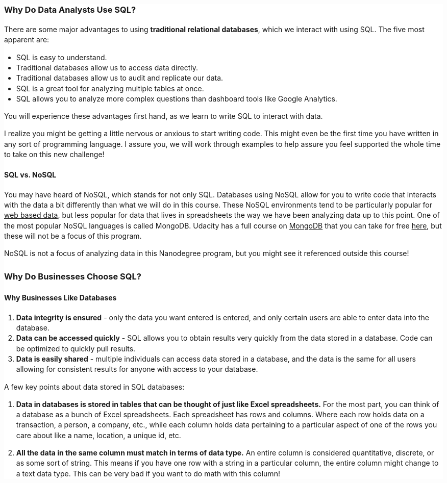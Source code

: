 ### Why Do Data Analysts Use SQL?

There are some major advantages to using **traditional relational databases**, which we interact with using SQL. The five most apparent are:

- SQL is easy to understand.
- Traditional databases allow us to access data directly.
- Traditional databases allow us to audit and replicate our data.
- SQL is a great tool for analyzing multiple tables at once.
- SQL allows you to analyze more complex questions than dashboard tools like Google Analytics.

You will experience these advantages first hand, as we learn to write SQL to interact with data.

I realize you might be getting a little nervous or anxious to start writing code. This might even be the first time you have written in any sort of programming language. I assure you, we will work through examples to help assure you feel supported the whole time to take on this new challenge!

#### SQL vs. NoSQL

You may have heard of NoSQL, which stands for not only SQL. Databases using NoSQL allow for you to write code that interacts with the data a bit differently than what we will do in this course. These NoSQL environments tend to be particularly popular for <u>web based data</u>, but less popular for data that lives in spreadsheets the way we have been analyzing data up to this point. One of the most popular NoSQL languages is called MongoDB. Udacity has a full course on [MongoDB](https://www.mongodb.com/) that you can take for free [here](https://www.udacity.com/course/data-wrangling-with-mongodb--ud032), but these will not be a focus of this program.

NoSQL is not a focus of analyzing data in this Nanodegree program, but you might see it referenced outside this course!

### Why Do Businesses Choose SQL?

#### Why Businesses Like Databases

1. **Data integrity is ensured** - only the data you want entered is entered, and only certain users are able to enter data into the database. 
2. **Data can be accessed quickly** - SQL allows you to obtain results very quickly from the data stored in a database. Code can be optimized to quickly pull results.
3. **Data is easily shared** - multiple individuals can access data stored in a database, and the data is the same for all users allowing for consistent results for anyone with access to your database.

A few key points about data stored in SQL databases:

1. **Data in databases is stored in tables that can be thought of just like Excel spreadsheets.**
For the most part, you can think of a database as a bunch of Excel spreadsheets. Each spreadsheet has rows and columns. Where each row holds data on a transaction, a person, a company, etc., while each column holds data pertaining to a particular aspect of one of the rows you care about like a name, location, a unique id, etc.

2. **All the data in the same column must match in terms of data type.** 
An entire column is considered quantitative, discrete, or as some sort of string. This means if you have one row with a string in a particular column, the entire column might change to a text data type. This can be very bad if you want to do math with this column!
